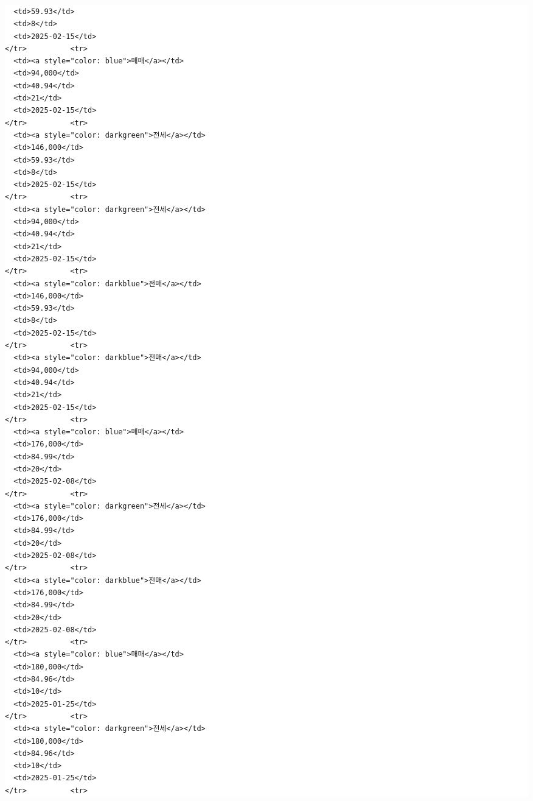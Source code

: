       <td>59.93</td>
      <td>8</td>
      <td>2025-02-15</td>
    </tr>          <tr>
      <td><a style="color: blue">매매</a></td>
      <td>94,000</td>
      <td>40.94</td>
      <td>21</td>
      <td>2025-02-15</td>
    </tr>          <tr>
      <td><a style="color: darkgreen">전세</a></td>
      <td>146,000</td>
      <td>59.93</td>
      <td>8</td>
      <td>2025-02-15</td>
    </tr>          <tr>
      <td><a style="color: darkgreen">전세</a></td>
      <td>94,000</td>
      <td>40.94</td>
      <td>21</td>
      <td>2025-02-15</td>
    </tr>          <tr>
      <td><a style="color: darkblue">전매</a></td>
      <td>146,000</td>
      <td>59.93</td>
      <td>8</td>
      <td>2025-02-15</td>
    </tr>          <tr>
      <td><a style="color: darkblue">전매</a></td>
      <td>94,000</td>
      <td>40.94</td>
      <td>21</td>
      <td>2025-02-15</td>
    </tr>          <tr>
      <td><a style="color: blue">매매</a></td>
      <td>176,000</td>
      <td>84.99</td>
      <td>20</td>
      <td>2025-02-08</td>
    </tr>          <tr>
      <td><a style="color: darkgreen">전세</a></td>
      <td>176,000</td>
      <td>84.99</td>
      <td>20</td>
      <td>2025-02-08</td>
    </tr>          <tr>
      <td><a style="color: darkblue">전매</a></td>
      <td>176,000</td>
      <td>84.99</td>
      <td>20</td>
      <td>2025-02-08</td>
    </tr>          <tr>
      <td><a style="color: blue">매매</a></td>
      <td>180,000</td>
      <td>84.96</td>
      <td>10</td>
      <td>2025-01-25</td>
    </tr>          <tr>
      <td><a style="color: darkgreen">전세</a></td>
      <td>180,000</td>
      <td>84.96</td>
      <td>10</td>
      <td>2025-01-25</td>
    </tr>          <tr>